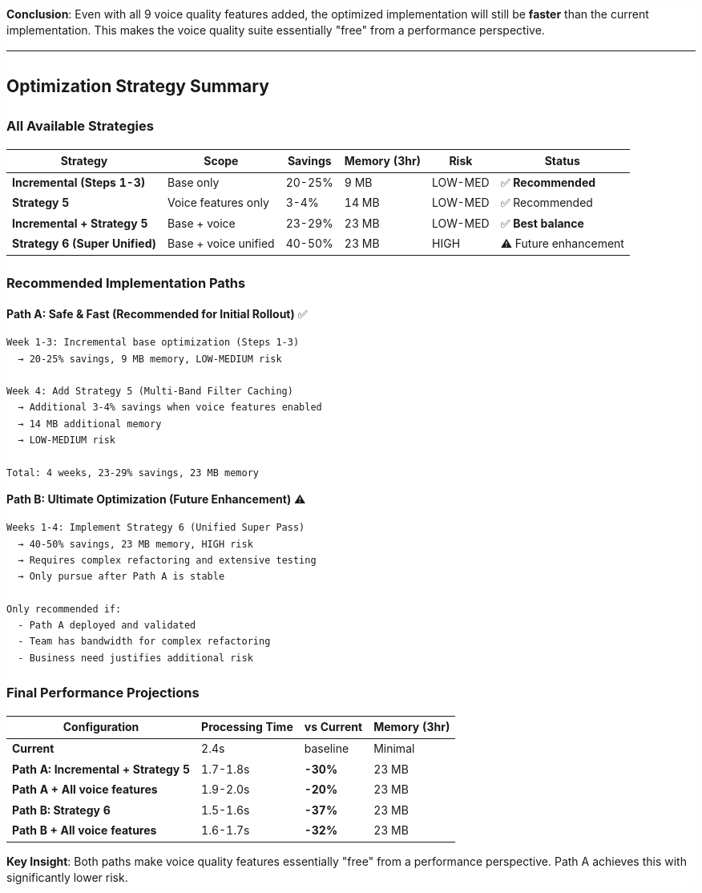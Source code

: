 **Conclusion**: Even with all 9 voice quality features added, the optimized implementation will still be **faster** than the current implementation. This makes the voice quality suite essentially "free" from a performance perspective.

---

## Optimization Strategy Summary

### All Available Strategies

| Strategy | Scope | Savings | Memory (3hr) | Risk | Status |
|----------|-------|---------|--------------|------|--------|
| **Incremental (Steps 1-3)** | Base only | 20-25% | 9 MB | LOW-MED | ✅ **Recommended** |
| **Strategy 5** | Voice features only | 3-4% | 14 MB | LOW-MED | ✅ Recommended |
| **Incremental + Strategy 5** | Base + voice | 23-29% | 23 MB | LOW-MED | ✅ **Best balance** |
| **Strategy 6 (Super Unified)** | Base + voice unified | 40-50% | 23 MB | HIGH | ⚠️ Future enhancement |

### Recommended Implementation Paths

**Path A: Safe & Fast (Recommended for Initial Rollout)** ✅
```
Week 1-3: Incremental base optimization (Steps 1-3)
  → 20-25% savings, 9 MB memory, LOW-MEDIUM risk

Week 4: Add Strategy 5 (Multi-Band Filter Caching)
  → Additional 3-4% savings when voice features enabled
  → 14 MB additional memory
  → LOW-MEDIUM risk

Total: 4 weeks, 23-29% savings, 23 MB memory
```

**Path B: Ultimate Optimization (Future Enhancement)** ⚠️
```
Weeks 1-4: Implement Strategy 6 (Unified Super Pass)
  → 40-50% savings, 23 MB memory, HIGH risk
  → Requires complex refactoring and extensive testing
  → Only pursue after Path A is stable

Only recommended if:
  - Path A deployed and validated
  - Team has bandwidth for complex refactoring
  - Business need justifies additional risk
```

### Final Performance Projections

| Configuration | Processing Time | vs Current | Memory (3hr) |
|---------------|----------------|------------|--------------|
| **Current** | 2.4s | baseline | Minimal |
| **Path A: Incremental + Strategy 5** | 1.7-1.8s | **-30%** | 23 MB |
| **Path A + All voice features** | 1.9-2.0s | **-20%** | 23 MB |
| **Path B: Strategy 6** | 1.5-1.6s | **-37%** | 23 MB |
| **Path B + All voice features** | 1.6-1.7s | **-32%** | 23 MB |

**Key Insight**: Both paths make voice quality features essentially "free" from a performance perspective. Path A achieves this with significantly lower risk.

